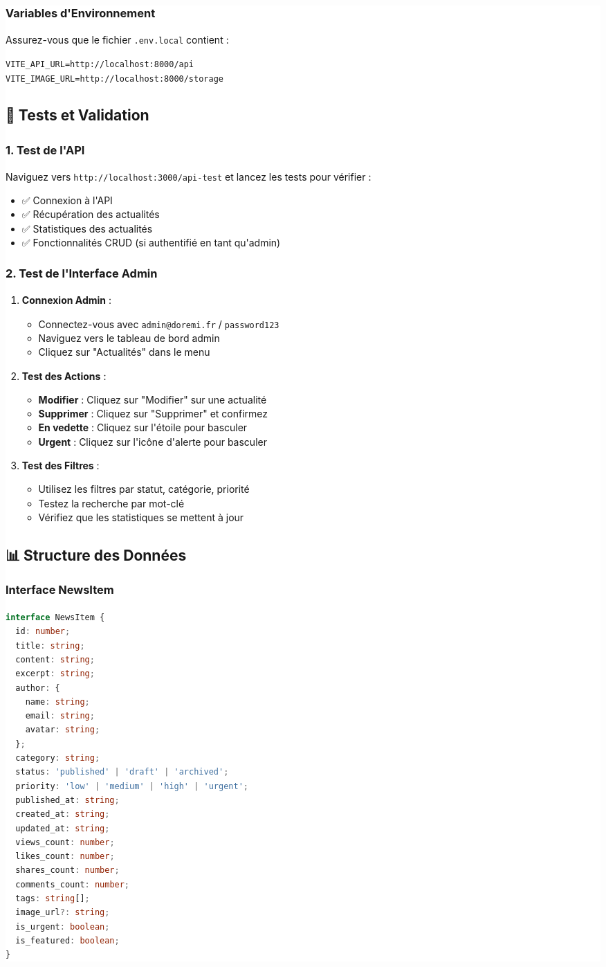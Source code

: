### Variables d'Environnement
Assurez-vous que le fichier `.env.local` contient :
```env
VITE_API_URL=http://localhost:8000/api
VITE_IMAGE_URL=http://localhost:8000/storage
```

## 🧪 Tests et Validation

### 1. Test de l'API
Naviguez vers `http://localhost:3000/api-test` et lancez les tests pour vérifier :
- ✅ Connexion à l'API
- ✅ Récupération des actualités
- ✅ Statistiques des actualités
- ✅ Fonctionnalités CRUD (si authentifié en tant qu'admin)

### 2. Test de l'Interface Admin
1. **Connexion Admin** :
   - Connectez-vous avec `admin@doremi.fr` / `password123`
   - Naviguez vers le tableau de bord admin
   - Cliquez sur "Actualités" dans le menu

2. **Test des Actions** :
   - **Modifier** : Cliquez sur "Modifier" sur une actualité
   - **Supprimer** : Cliquez sur "Supprimer" et confirmez
   - **En vedette** : Cliquez sur l'étoile pour basculer
   - **Urgent** : Cliquez sur l'icône d'alerte pour basculer

3. **Test des Filtres** :
   - Utilisez les filtres par statut, catégorie, priorité
   - Testez la recherche par mot-clé
   - Vérifiez que les statistiques se mettent à jour

## 📊 Structure des Données

### Interface NewsItem
```typescript
interface NewsItem {
  id: number;
  title: string;
  content: string;
  excerpt: string;
  author: {
    name: string;
    email: string;
    avatar: string;
  };
  category: string;
  status: 'published' | 'draft' | 'archived';
  priority: 'low' | 'medium' | 'high' | 'urgent';
  published_at: string;
  created_at: string;
  updated_at: string;
  views_count: number;
  likes_count: number;
  shares_count: number;
  comments_count: number;
  tags: string[];
  image_url?: string;
  is_urgent: boolean;
  is_featured: boolean;
}
```